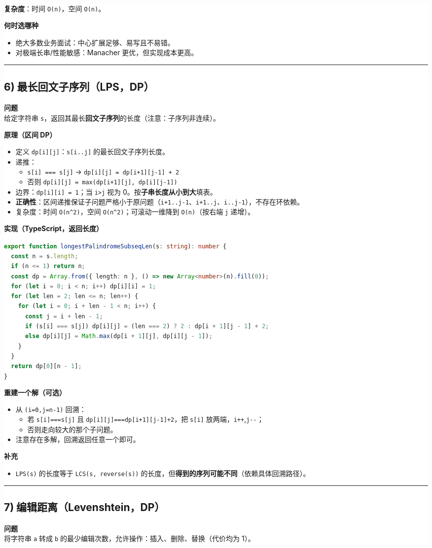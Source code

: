 **复杂度**：时间 `O(n)`，空间 `O(n)`。

**何时选哪种**  
- 绝大多数业务面试：中心扩展足够、易写且不易错。  
- 对极端长串/性能敏感：Manacher 更优，但实现成本更高。

---
## 6) 最长回文子序列（LPS，DP）

**问题**  
给定字符串 `s`，返回其最长**回文子序列**的长度（注意：子序列非连续）。

**原理（区间 DP）**  
- 定义 `dp[i][j]`：`s[i..j]` 的最长回文子序列长度。  
- 递推：
  - `s[i] === s[j]` → `dp[i][j] = dp[i+1][j-1] + 2`
  - 否则 `dp[i][j] = max(dp[i+1][j], dp[i][j-1])`
- 边界：`dp[i][i] = 1`；当 `i>j` 视为 0。按**子串长度从小到大**填表。  
- **正确性**：区间递推保证子问题严格小于原问题（`i+1..j-1`、`i+1..j`、`i..j-1`），不存在环依赖。  
- 复杂度：时间 `O(n^2)`，空间 `O(n^2)`；可滚动一维降到 `O(n)`（按右端 `j` 递增）。

**实现（TypeScript，返回长度）**
```ts
export function longestPalindromeSubseqLen(s: string): number {
  const n = s.length;
  if (n <= 1) return n;
  const dp = Array.from({ length: n }, () => new Array<number>(n).fill(0));
  for (let i = 0; i < n; i++) dp[i][i] = 1;
  for (let len = 2; len <= n; len++) {
    for (let i = 0; i + len - 1 < n; i++) {
      const j = i + len - 1;
      if (s[i] === s[j]) dp[i][j] = (len === 2) ? 2 : dp[i + 1][j - 1] + 2;
      else dp[i][j] = Math.max(dp[i + 1][j], dp[i][j - 1]);
    }
  }
  return dp[0][n - 1];
}
```

**重建一个解（可选）**  
- 从 `(i=0,j=n-1)` 回溯：  
  - 若 `s[i]===s[j]` 且 `dp[i][j]===dp[i+1][j-1]+2`，把 `s[i]` 放两端，`i++`,`j--`；  
  - 否则走向较大的那个子问题。  
- 注意存在多解，回溯返回任意一个即可。

**补充**  
- `LPS(s)` 的长度等于 `LCS(s, reverse(s))` 的长度，但**得到的序列可能不同**（依赖具体回溯路径）。


---

## 7) 编辑距离（Levenshtein，DP）

**问题**  
将字符串 `a` 转成 `b` 的最少编辑次数，允许操作：插入、删除、替换（代价均为 1）。
